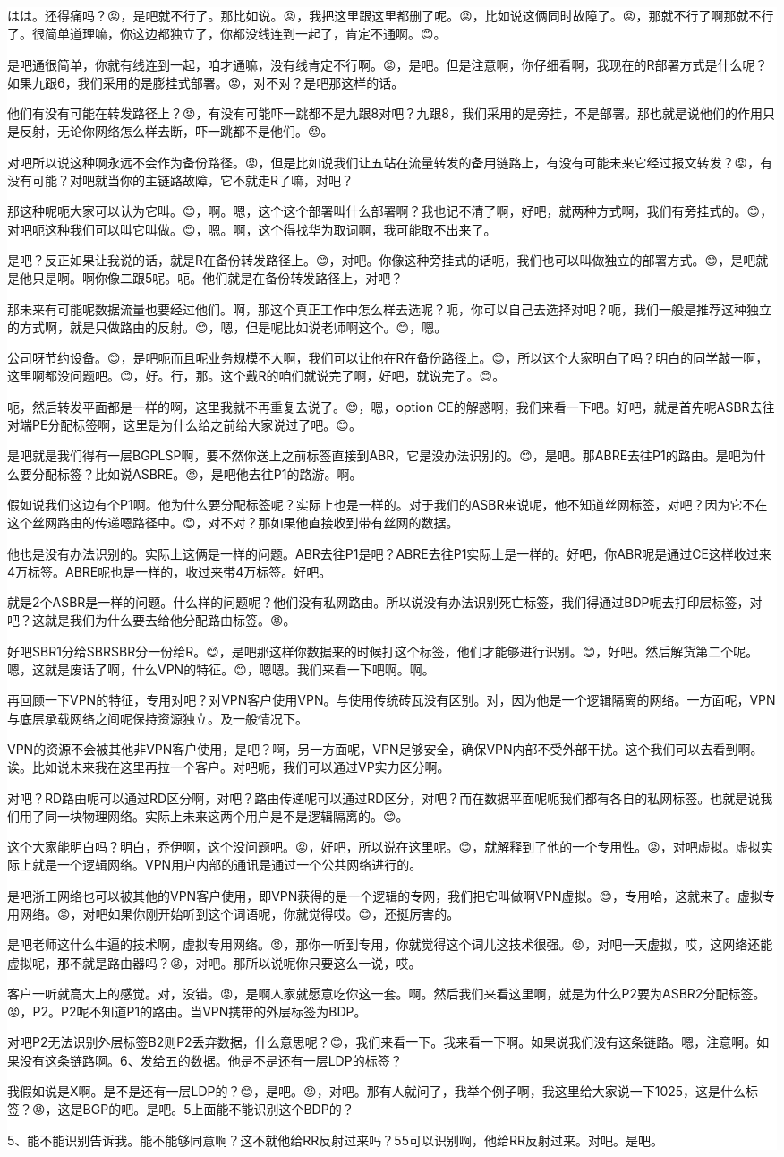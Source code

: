 はは。还得痛吗？😡，是吧就不行了。那比如说。😡，我把这里跟这里都删了呢。😡，比如说这俩同时故障了。😡，那就不行了啊那就不行了。很简单道理嘛，你这边都独立了，你都没线连到一起了，肯定不通啊。😊。

是吧通很简单，你就有线连到一起，咱才通嘛，没有线肯定不行啊。😡，是吧。但是注意啊，你仔细看啊，我现在的R部署方式是什么呢？如果九跟6，我们采用的是膨挂式部署。😡，对不对？是吧那这样的话。

他们有没有可能在转发路径上？😡，有没有可能吓一跳都不是九跟8对吧？九跟8，我们采用的是旁挂，不是部署。那也就是说他们的作用只是反射，无论你网络怎么样去断，吓一跳都不是他们。😡。

对吧所以说这种啊永远不会作为备份路径。😡，但是比如说我们让五站在流量转发的备用链路上，有没有可能未来它经过报文转发？😡，有没有可能？对吧就当你的主链路故障，它不就走R了嘛，对吧？

那这种呢呃大家可以认为它叫。😊，啊。嗯，这个这个部署叫什么部署啊？我也记不清了啊，好吧，就两种方式啊，我们有旁挂式的。😊，对吧呃这种我们可以叫它叫做。😊，嗯。啊，这个得找华为取词啊，我可能取不出来了。

是吧？反正如果让我说的话，就是R在备份转发路径上。😊，对吧。你像这种旁挂式的话呃，我们也可以叫做独立的部署方式。😊，是吧就是他只是啊。啊你像二跟5呢。呃。他们就是在备份转发路径上，对吧？

那未来有可能呢数据流量也要经过他们。啊，那这个真正工作中怎么样去选呢？呃，你可以自己去选择对吧？呃，我们一般是推荐这种独立的方式啊，就是只做路由的反射。😊，嗯，但是呢比如说老师啊这个。😊，嗯。

公司呀节约设备。😊，是吧呃而且呢业务规模不大啊，我们可以让他在R在备份路径上。😊，所以这个大家明白了吗？明白的同学敲一啊，这里啊都没问题吧。😊，好。行，那。这个戴R的咱们就说完了啊，好吧，就说完了。😊。

呃，然后转发平面都是一样的啊，这里我就不再重复去说了。😊，嗯，option CE的解惑啊，我们来看一下吧。好吧，就是首先呢ASBR去往对端PE分配标签啊，这里是为什么给之前给大家说过了吧。😊。

是吧就是我们得有一层BGPLSP啊，要不然你送上之前标签直接到ABR，它是没办法识别的。😊，是吧。那ABRE去往P1的路由。是吧为什么要分配标签？比如说ASBRE。😡，是吧他去往P1的路游。啊。

假如说我们这边有个P1啊。他为什么要分配标签呢？实际上也是一样的。对于我们的ASBR来说呢，他不知道丝网标签，对吧？因为它不在这个丝网路由的传递嗯路径中。😊，对不对？那如果他直接收到带有丝网的数据。

他也是没有办法识别的。实际上这俩是一样的问题。ABR去往P1是吧？ABRE去往P1实际上是一样的。好吧，你ABR呢是通过CE这样收过来4万标签。ABRE呢也是一样的，收过来带4万标签。好吧。

就是2个ASBR是一样的问题。什么样的问题呢？他们没有私网路由。所以说没有办法识别死亡标签，我们得通过BDP呢去打印层标签，对吧？这就是我们为什么要去给他分配路由标签。😡。

好吧SBR1分给SBRSBR分一份给R。😊，是吧那这样你数据来的时候打这个标签，他们才能够进行识别。😊，好吧。然后解货第二个呢。嗯，这就是废话了啊，什么VPN的特征。😊，嗯嗯。我们来看一下吧啊。啊。

再回顾一下VPN的特征，专用对吧？对VPN客户使用VPN。与使用传统砖瓦没有区别。对，因为他是一个逻辑隔离的网络。一方面呢，VPN与底层承载网络之间呢保持资源独立。及一般情况下。

VPN的资源不会被其他非VPN客户使用，是吧？啊，另一方面呢，VPN足够安全，确保VPN内部不受外部干扰。这个我们可以去看到啊。诶。比如说未来我在这里再拉一个客户。对吧呃，我们可以通过VP实力区分啊。

对吧？RD路由呢可以通过RD区分啊，对吧？路由传递呢可以通过RD区分，对吧？而在数据平面呢呃我们都有各自的私网标签。也就是说我们用了同一块物理网络。实际上未来这两个用户是不是逻辑隔离的。😊。

这个大家能明白吗？明白，乔伊啊，这个没问题吧。😡，好吧，所以说在这里呢。😊，就解释到了他的一个专用性。😡，对吧虚拟。虚拟实际上就是一个逻辑网络。VPN用户内部的通讯是通过一个公共网络进行的。

是吧浙工网络也可以被其他的VPN客户使用，即VPN获得的是一个逻辑的专网，我们把它叫做啊VPN虚拟。😊，专用哈，这就来了。虚拟专用网络。😡，对吧如果你刚开始听到这个词语呢，你就觉得哎。😊，还挺厉害的。

是吧老师这什么牛逼的技术啊，虚拟专用网络。😡，那你一听到专用，你就觉得这个词儿这技术很强。😡，对吧一天虚拟，哎，这网络还能虚拟呢，那不就是路由器吗？😡，对吧。那所以说呢你只要这么一说，哎。

客户一听就高大上的感觉。对，没错。😡，是啊人家就愿意吃你这一套。啊。然后我们来看这里啊，就是为什么P2要为ASBR2分配标签。😡，P2。P2呢不知道P1的路由。当VPN携带的外层标签为BDP。

对吧P2无法识别外层标签B2则P2丢弃数据，什么意思呢？😊，我们来看一下。我来看一下啊。如果说我们没有这条链路。嗯，注意啊。如果没有这条链路啊。6、发给五的数据。他是不是还有一层LDP的标签？

我假如说是X啊。是不是还有一层LDP的？😊，是吧。😡，对吧。那有人就问了，我举个例子啊，我这里给大家说一下1025，这是什么标签？😡，这是BGP的吧。是吧。5上面能不能识别这个BDP的？

5、能不能识别告诉我。能不能够同意啊？这不就他给RR反射过来吗？55可以识别啊，他给RR反射过来。对吧。是吧。


